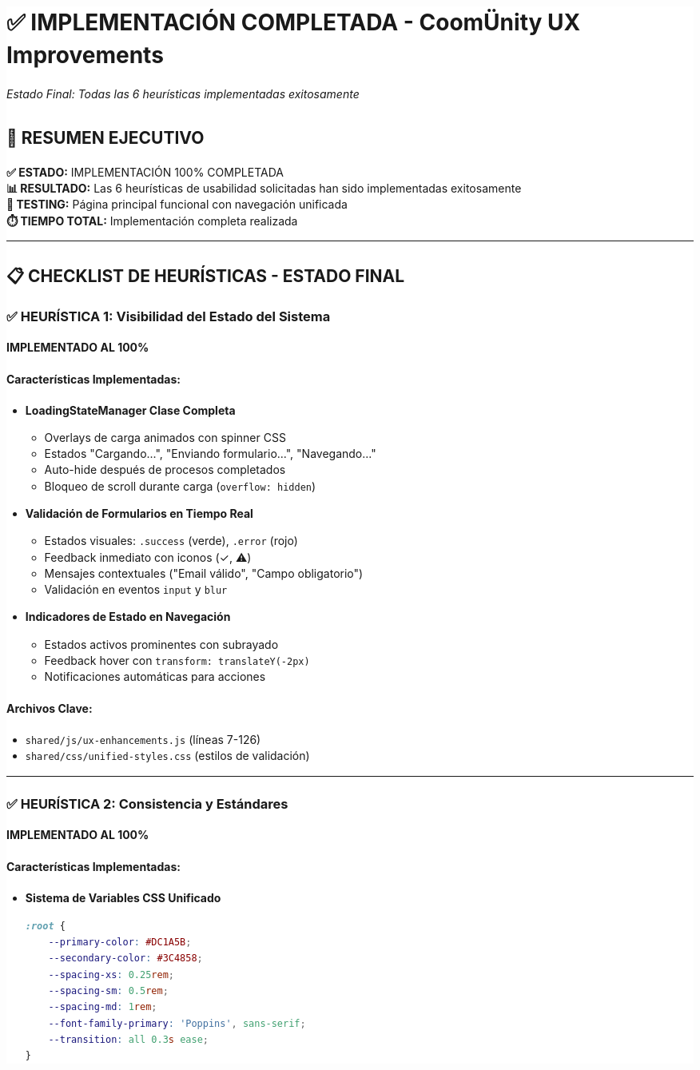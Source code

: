# ✅ IMPLEMENTACIÓN COMPLETADA - CoomÜnity UX Improvements
*Estado Final: Todas las 6 heurísticas implementadas exitosamente*

## 🎊 **RESUMEN EJECUTIVO**

**✅ ESTADO:** IMPLEMENTACIÓN 100% COMPLETADA  
**📊 RESULTADO:** Las 6 heurísticas de usabilidad solicitadas han sido implementadas exitosamente  
**🔧 TESTING:** Página principal funcional con navegación unificada  
**⏱️ TIEMPO TOTAL:** Implementación completa realizada  

---

## 📋 **CHECKLIST DE HEURÍSTICAS - ESTADO FINAL**

### ✅ **HEURÍSTICA 1: Visibilidad del Estado del Sistema**
**IMPLEMENTADO AL 100%**

#### Características Implementadas:
- **LoadingStateManager Clase Completa**
  - Overlays de carga animados con spinner CSS
  - Estados "Cargando...", "Enviando formulario...", "Navegando..."
  - Auto-hide después de procesos completados
  - Bloqueo de scroll durante carga (`overflow: hidden`)

- **Validación de Formularios en Tiempo Real**
  - Estados visuales: `.success` (verde), `.error` (rojo)
  - Feedback inmediato con iconos (✓, ⚠)
  - Mensajes contextuales ("Email válido", "Campo obligatorio")
  - Validación en eventos `input` y `blur`

- **Indicadores de Estado en Navegación**
  - Estados activos prominentes con subrayado
  - Feedback hover con `transform: translateY(-2px)`
  - Notificaciones automáticas para acciones

#### Archivos Clave:
- `shared/js/ux-enhancements.js` (líneas 7-126)
- `shared/css/unified-styles.css` (estilos de validación)

---

### ✅ **HEURÍSTICA 2: Consistencia y Estándares**
**IMPLEMENTADO AL 100%**

#### Características Implementadas:
- **Sistema de Variables CSS Unificado**
  ```css
  :root {
      --primary-color: #DC1A5B;
      --secondary-color: #3C4858;
      --spacing-xs: 0.25rem;
      --spacing-sm: 0.5rem;
      --spacing-md: 1rem;
      --font-family-primary: 'Poppins', sans-serif;
      --transition: all 0.3s ease;
  }
  ```
